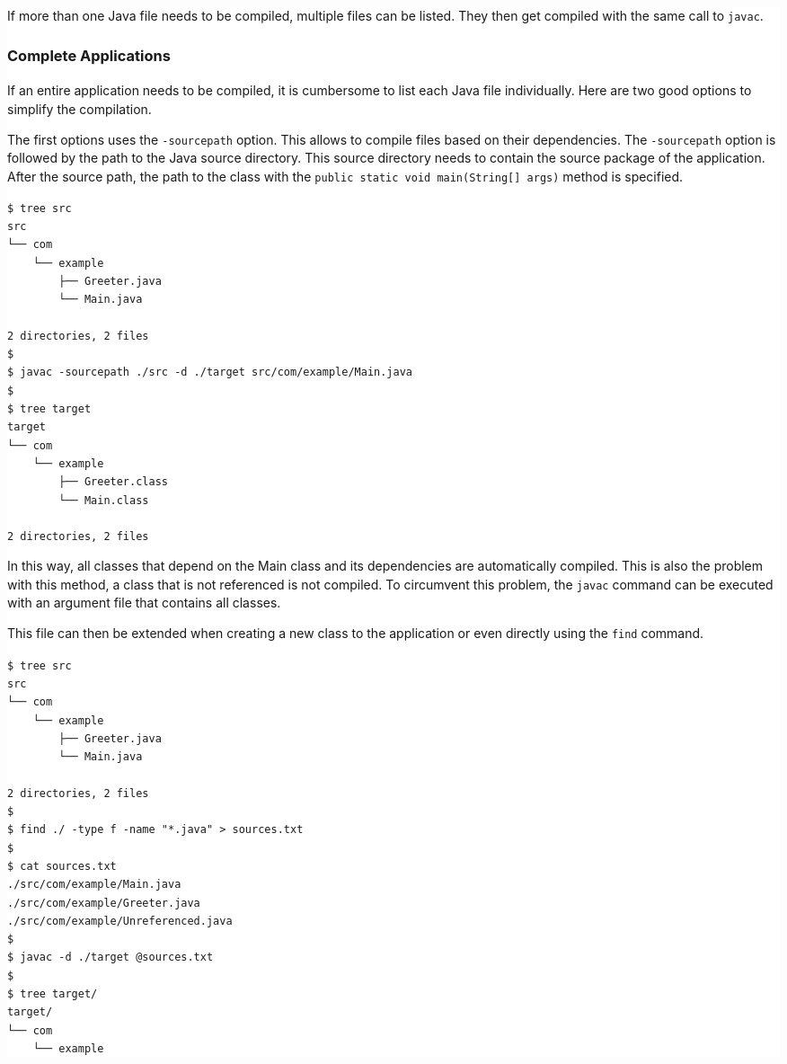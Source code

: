 If more than one Java file needs to be compiled, multiple files can be listed.
They then get compiled with the same call to `javac`.

### Complete Applications

If an entire application needs to be compiled, it is cumbersome to list each
Java file individually. Here are two good options to simplify the compilation.

The first options uses the `-sourcepath` option. This allows to compile files
based on their dependencies. The `-sourcepath` option is followed by the path
to the Java source directory. This source directory needs to contain the source
package of the application. After the source path, the path to the class with
the `public static void main(String[] args)` method is specified.

```shell
$ tree src
src
└── com
    └── example
        ├── Greeter.java
        └── Main.java

2 directories, 2 files
$
$ javac -sourcepath ./src -d ./target src/com/example/Main.java
$
$ tree target
target
└── com
    └── example
        ├── Greeter.class
        └── Main.class

2 directories, 2 files
```

In this way, all classes that depend on the Main class and its dependencies are
automatically compiled. This is also the problem with this method, a class that
is not referenced is not compiled. To circumvent this problem, the `javac`
command can be executed with an argument file that contains all classes.

This file can then be extended when creating a new class to the application or
even directly using the `find` command.

```shell
$ tree src
src
└── com
    └── example
        ├── Greeter.java
        └── Main.java

2 directories, 2 files
$
$ find ./ -type f -name "*.java" > sources.txt
$
$ cat sources.txt
./src/com/example/Main.java
./src/com/example/Greeter.java
./src/com/example/Unreferenced.java
$
$ javac -d ./target @sources.txt
$
$ tree target/
target/
└── com
    └── example
```